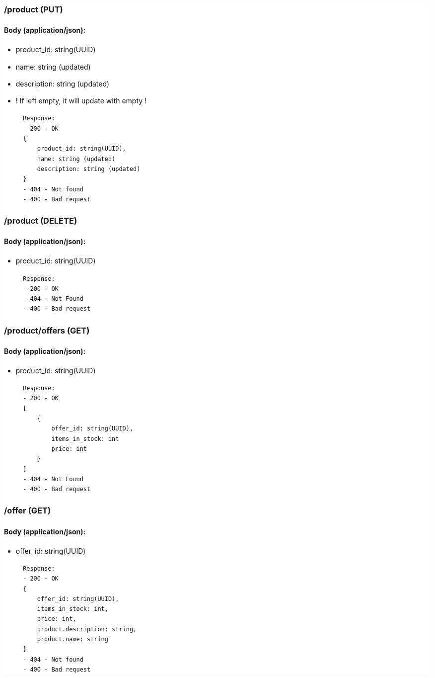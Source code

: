 
### /product (PUT)
#### Body (application/json):
- product_id: string(UUID)
- name: string (updated)
- description: string (updated)
- ! If left empty, it will update with empty !

        Response:
        - 200 - OK
        {
            product_id: string(UUID),
            name: string (updated)
            description: string (updated)
        }
        - 404 - Not found
        - 400 - Bad request

### /product (DELETE)
#### Body (application/json):
- product_id: string(UUID)

        Response:
        - 200 - OK
        - 404 - Not Found
        - 400 - Bad request

### /product/offers (GET)
#### Body (application/json):
- product_id: string(UUID)

        Response:
        - 200 - OK
        [
            {
                offer_id: string(UUID),
                items_in_stock: int
                price: int
            }
        ]
        - 404 - Not Found
        - 400 - Bad request

### /offer (GET)
#### Body (application/json):
- offer_id: string(UUID)

        Response:
        - 200 - OK
        {
            offer_id: string(UUID),
            items_in_stock: int,
            price: int,
            product.description: string,
            product.name: string
        }
        - 404 - Not found
        - 400 - Bad request
